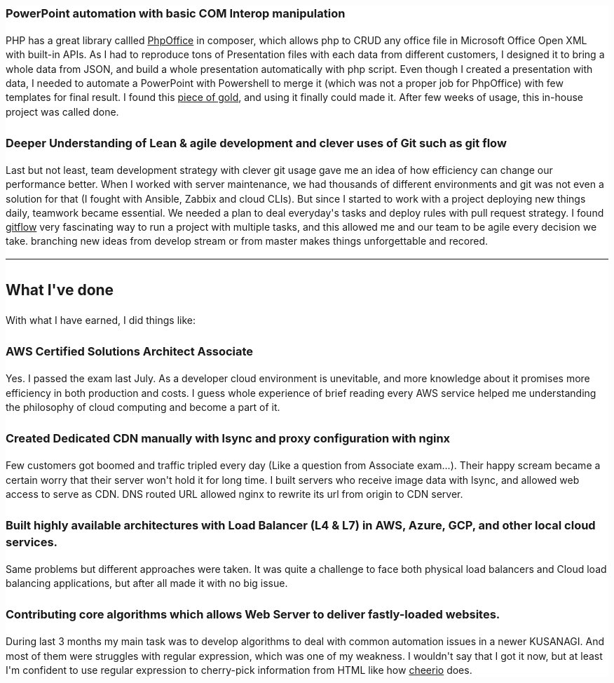 ### PowerPoint automation with basic COM Interop manipulation
PHP has a great library callled [PhpOffice][phpoffice] in composer, which allows php to CRUD any office file in Microsoft Office Open XML with built-in APIs. As I had to reproduce tons of Presentation files with each data from different customers, I designed it to bring a whole data from JSON, and build a whole presentation automatically with php script.
Even though I created a presentation with data, I needed to automate a PowerPoint with Powershell to merge it (which was not a proper job for PhpOffice) with few templates for final result. I found this [piece of gold][merge], and using it finally could made it. After few weeks of usage, this in-house project was called done.

### Deeper Understanding of Lean & agile development and clever uses of Git such as git flow
Last but not least, team development strategy with clever git usage gave me an idea of how efficiency can change our performance better. When I worked with server maintenance, we had thousands of different environments and git was not even a solution for that (I fought with Ansible, Zabbix and cloud CLIs). 
But since I started to work with a project deploying new things daily, teamwork became essential. We needed a plan to deal everyday's tasks and deploy rules with pull request strategy. I found [gitflow][gitflow] very fascinating way to run a project with multiple tasks, and this allowed me and our team to be agile every decision we take. branching new ideas from develop stream or from master makes things unforgettable and recored.

***

## What I've done
With what I have earned, I did things like:

### AWS Certified Solutions Architect Associate
Yes. I passed the exam last July. As a developer cloud environment is unevitable, and more knowledge about it promises more efficiency in both production and costs. I guess whole experience of brief reading every AWS service helped me understanding the philosophy of cloud computing and become a part of it. 

### Created Dedicated CDN manually with lsync and proxy configuration with nginx
Few customers got boomed and traffic tripled every day (Like a question from Associate exam...). Their happy scream became a certain worry that their server won't hold it for long time. I built servers who receive image data with lsync, and allowed web access to serve as CDN. DNS routed URL allowed nginx to rewrite its url from origin to CDN server.

### Built highly available architectures with Load Balancer (L4 & L7) in AWS, Azure, GCP, and other local cloud services.
Same problems but different approaches were taken. It was quite a challenge to face both physical load balancers and Cloud load balancing applications, but after all made it with no big issue.

### Contributing core algorithms which allows Web Server to deliver fastly-loaded websites.
During last 3 months my main task was to develop algorithms to deal with common automation issues in a newer KUSANAGI. And most of them were struggles with regular expression, which was one of my weakness. I wouldn't say that I got it now, but at least I'm confident to use regular expression to cherry-pick information from HTML like how [cheerio][cheerio] does.


[KUSANAGI]: https://en.kusanagi.tokyo/
[KUSANAGIEX]: https://www.prime-strategy.co.jp/en/achievements/
[tmux]: https://wbk.one/article/15/tmux-mouse-support
[jvn]: https://jvn.jp/report/
[web]: https://developers.google.com/web/fundamentals
[puppeteer]: https://developers.google.com/web/tools/puppeteer
[lighthouse]: https://developers.google.com/web/tools/lighthouse
[imagemagick]: https://imagemagick.org/index.php
[gifsicle]: https://www.lcdf.org/gifsicle/
[webp]: https://developers.google.com/speed/webp
[ioredis]: https://www.npmjs.com/package/ioredis
[phpoffice]: https://github.com/PHPOffice
[merge]: https://gallery.technet.microsoft.com/office/Merge-multiple-PowerPoint-49139f2c
[gitflow]: https://github.com/nvie/gitflow
[cheerio]: https://github.com/cheeriojs/cheerio
[DBSCAN]: https://en.wikipedia.org/wiki/DBSCAN
[torch]: http://torch.ch/